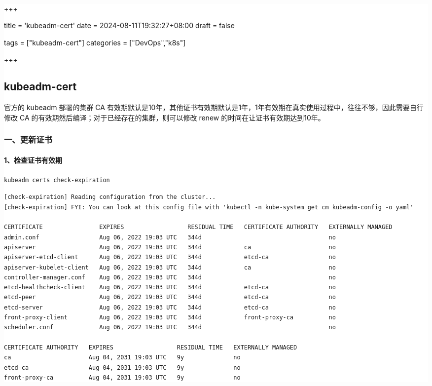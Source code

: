 +++

title = 'kubeadm-cert'
date = 2024-08-11T19:32:27+08:00
draft = false

tags = ["kubeadm-cert"]
categories = ["DevOps","k8s"]

+++
## kubeadm-cert

官方的 kubeadm 部署的集群 CA 有效期默认是10年，其他证书有效期默认是1年，1年有效期在真实使用过程中，往往不够，因此需要自行修改 CA 的有效期然后编译；对于已经存在的集群，则可以修改 renew 的时间在让证书有效期达到10年。



### 一、更新证书

#### 1、检查证书有效期

```shell
kubeadm certs check-expiration
```

```shell
[check-expiration] Reading configuration from the cluster...
[check-expiration] FYI: You can look at this config file with 'kubectl -n kube-system get cm kubeadm-config -o yaml'

CERTIFICATE                EXPIRES                  RESIDUAL TIME   CERTIFICATE AUTHORITY   EXTERNALLY MANAGED
admin.conf                 Aug 06, 2022 19:03 UTC   344d                                    no      
apiserver                  Aug 06, 2022 19:03 UTC   344d            ca                      no      
apiserver-etcd-client      Aug 06, 2022 19:03 UTC   344d            etcd-ca                 no      
apiserver-kubelet-client   Aug 06, 2022 19:03 UTC   344d            ca                      no      
controller-manager.conf    Aug 06, 2022 19:03 UTC   344d                                    no      
etcd-healthcheck-client    Aug 06, 2022 19:03 UTC   344d            etcd-ca                 no      
etcd-peer                  Aug 06, 2022 19:03 UTC   344d            etcd-ca                 no      
etcd-server                Aug 06, 2022 19:03 UTC   344d            etcd-ca                 no      
front-proxy-client         Aug 06, 2022 19:03 UTC   344d            front-proxy-ca          no      
scheduler.conf             Aug 06, 2022 19:03 UTC   344d                                    no      

CERTIFICATE AUTHORITY   EXPIRES                  RESIDUAL TIME   EXTERNALLY MANAGED
ca                      Aug 04, 2031 19:03 UTC   9y              no      
etcd-ca                 Aug 04, 2031 19:03 UTC   9y              no      
front-proxy-ca          Aug 04, 2031 19:03 UTC   9y              no 

```
